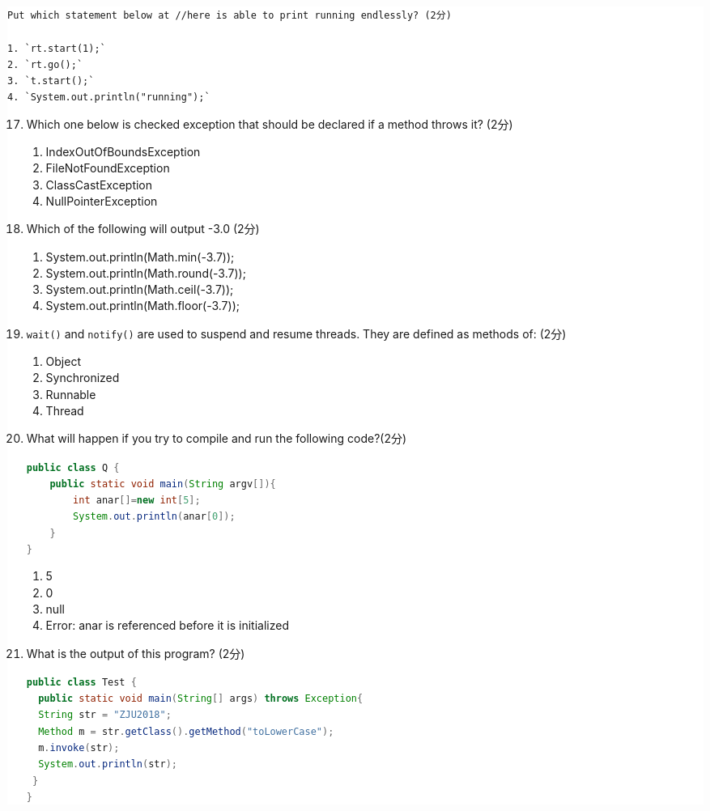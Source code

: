     Put which statement below at //here is able to print running endlessly? (2分)

    1. `rt.start(1);`
    2. `rt.go();`
    3. `t.start();`
    4. `System.out.println("running");`

17. Which one below is checked exception that should be declared if a method throws it?  (2分)

    1. IndexOutOfBoundsException
    2. FileNotFoundException
    3. ClassCastException
    4. NullPointerException

18. Which of the following will output -3.0  (2分)

    1. System.out.println(Math.min(-3.7)); 
    2. System.out.println(Math.round(-3.7));
    3. System.out.println(Math.ceil(-3.7));
    4. System.out.println(Math.floor(-3.7));

19. `wait()` and `notify()` are used to suspend and resume threads. They are defined as methods of: (2分)

    1. Object
    2. Synchronized
    3. Runnable
    4. Thread

20. What will happen if you try to compile and run the following code?(2分)

    ```Java
    public class Q {
        public static void main(String argv[]){
            int anar[]=new int[5];
            System.out.println(anar[0]);
        }
    }
    ```

    1. 5
    2. 0
    3. null
    4. Error: anar is referenced before it is initialized

21. What is the output of this program? (2分)

    ```java
    public class Test { 
      public static void main(String[] args) throws Exception{ 
      String str = "ZJU2018"; 
      Method m = str.getClass().getMethod("toLowerCase"); 
      m.invoke(str);
      System.out.println(str);
     }
    }
    ```
